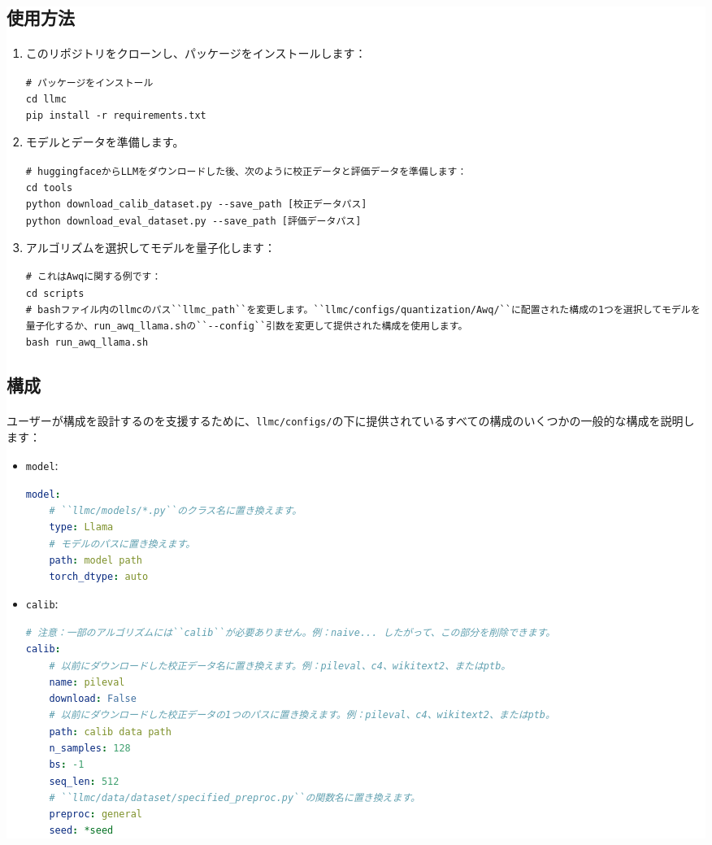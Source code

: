 ## 使用方法

1. このリポジトリをクローンし、パッケージをインストールします：

   ```shell
   # パッケージをインストール
   cd llmc
   pip install -r requirements.txt
   ```

2. モデルとデータを準備します。

   ```shell
   # huggingfaceからLLMをダウンロードした後、次のように校正データと評価データを準備します：
   cd tools
   python download_calib_dataset.py --save_path [校正データパス]
   python download_eval_dataset.py --save_path [評価データパス]
   ```

3. アルゴリズムを選択してモデルを量子化します：

   ```shell
   # これはAwqに関する例です：
   cd scripts
   # bashファイル内のllmcのパス``llmc_path``を変更します。``llmc/configs/quantization/Awq/``に配置された構成の1つを選択してモデルを量子化するか、run_awq_llama.shの``--config``引数を変更して提供された構成を使用します。
   bash run_awq_llama.sh
   ```

## 構成

ユーザーが構成を設計するのを支援するために、`llmc/configs/`の下に提供されているすべての構成のいくつかの一般的な構成を説明します：

- `model`:

  ```yaml
  model:
      # ``llmc/models/*.py``のクラス名に置き換えます。
      type: Llama
      # モデルのパスに置き換えます。
      path: model path
      torch_dtype: auto
  ```

- `calib`:

  ```yaml
  # 注意：一部のアルゴリズムには``calib``が必要ありません。例：naive... したがって、この部分を削除できます。
  calib:
      # 以前にダウンロードした校正データ名に置き換えます。例：pileval、c4、wikitext2、またはptb。
      name: pileval
      download: False
      # 以前にダウンロードした校正データの1つのパスに置き換えます。例：pileval、c4、wikitext2、またはptb。
      path: calib data path
      n_samples: 128
      bs: -1
      seq_len: 512
      # ``llmc/data/dataset/specified_preproc.py``の関数名に置き換えます。
      preproc: general
      seed: *seed
  ```
